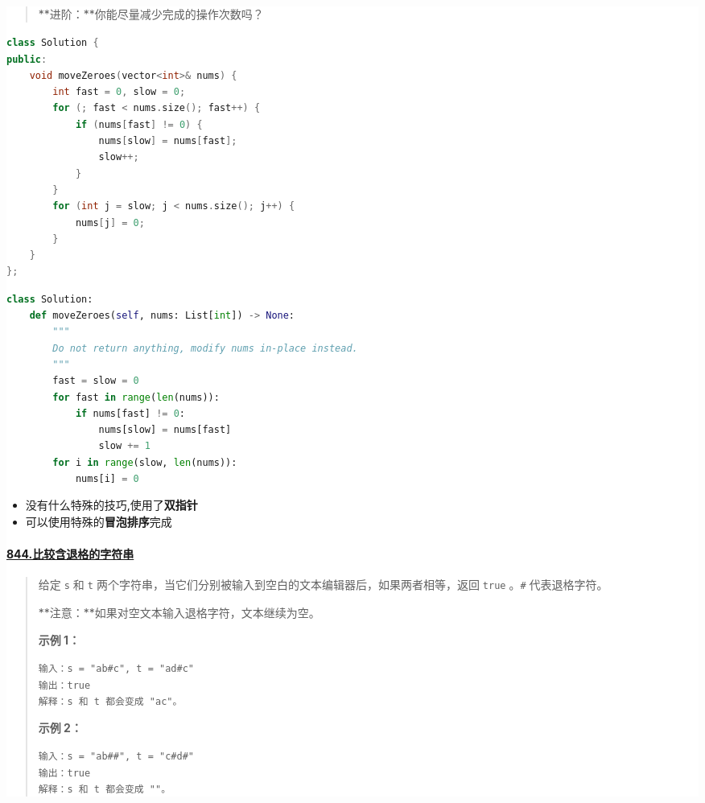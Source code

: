 >
>  
>
> **进阶：**你能尽量减少完成的操作次数吗？

```c++
class Solution {
public:
    void moveZeroes(vector<int>& nums) {
        int fast = 0, slow = 0;
        for (; fast < nums.size(); fast++) {
            if (nums[fast] != 0) {
                nums[slow] = nums[fast];
                slow++;
            }
        }
        for (int j = slow; j < nums.size(); j++) {
            nums[j] = 0;
        }
    }
};
```

```python
class Solution:
    def moveZeroes(self, nums: List[int]) -> None:
        """
        Do not return anything, modify nums in-place instead.
        """
        fast = slow = 0
        for fast in range(len(nums)):
            if nums[fast] != 0:
                nums[slow] = nums[fast]
                slow += 1
        for i in range(slow, len(nums)):
            nums[i] = 0
```

- 没有什么特殊的技巧,使用了**双指针**
- 可以使用特殊的**冒泡排序**完成

#### [844.比较含退格的字符串](https://leetcode.cn/problems/backspace-string-compare/)

> 给定 `s` 和 `t` 两个字符串，当它们分别被输入到空白的文本编辑器后，如果两者相等，返回 `true` 。`#` 代表退格字符。
>
> **注意：**如果对空文本输入退格字符，文本继续为空。
>
>  
>
> **示例 1：**
>
> ```
> 输入：s = "ab#c", t = "ad#c"
> 输出：true
> 解释：s 和 t 都会变成 "ac"。
> ```
>
> **示例 2：**
>
> ```
> 输入：s = "ab##", t = "c#d#"
> 输出：true
> 解释：s 和 t 都会变成 ""。
> ```
>